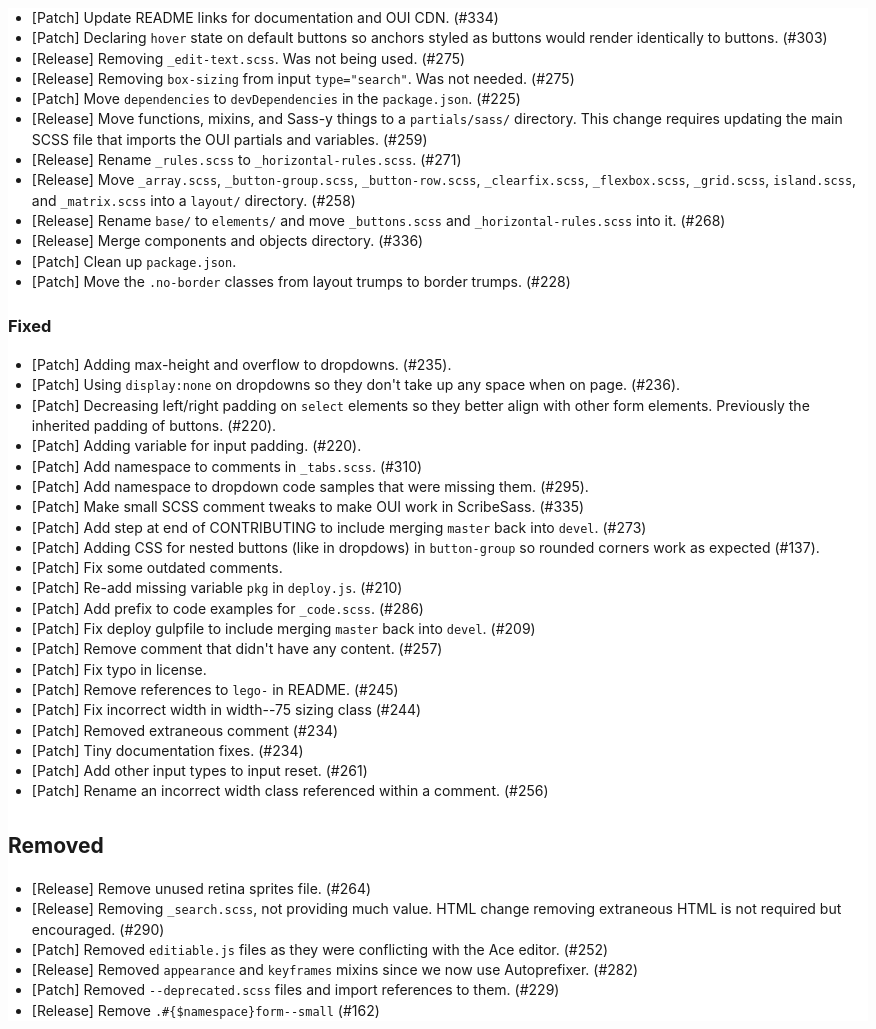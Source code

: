 - [Patch] Update README links for documentation and OUI CDN. (#334)
- [Patch] Declaring `hover` state on default buttons so anchors styled as buttons would render identically to buttons. (#303)
- [Release] Removing `_edit-text.scss`. Was not being used. (#275)
- [Release] Removing `box-sizing` from input `type="search"`. Was not needed. (#275)
- [Patch] Move `dependencies` to `devDependencies` in the `package.json`. (#225)
- [Release] Move functions, mixins, and Sass-y things to a `partials/sass/` directory. This change requires updating the main SCSS file that imports the OUI partials and variables. (#259)
- [Release] Rename `_rules.scss` to `_horizontal-rules.scss`. (#271)
- [Release] Move `_array.scss`, `_button-group.scss`, `_button-row.scss`, `_clearfix.scss`, `_flexbox.scss`, `_grid.scss`, `island.scss`, and `_matrix.scss` into a `layout/` directory. (#258)
- [Release] Rename `base/` to `elements/` and move `_buttons.scss` and `_horizontal-rules.scss` into it. (#268)
- [Release] Merge components and objects directory. (#336)
- [Patch] Clean up `package.json`.
- [Patch] Move the `.no-border` classes from layout trumps to border trumps. (#228)

### Fixed

- [Patch] Adding max-height and overflow to dropdowns. (#235).
- [Patch] Using `display:none` on dropdowns so they don't take up any space when on page. (#236).
- [Patch] Decreasing left/right padding on `select` elements so they better align with other form elements. Previously the inherited padding of buttons. (#220).
- [Patch] Adding variable for input padding. (#220).
- [Patch] Add namespace to comments in `_tabs.scss`. (#310)
- [Patch] Add namespace to dropdown code samples that were missing them. (#295).
- [Patch] Make small SCSS comment tweaks to make OUI work in ScribeSass. (#335)
- [Patch] Add step at end of CONTRIBUTING to include merging `master` back into `devel`. (#273)
- [Patch] Adding CSS for nested buttons (like in dropdows) in `button-group` so rounded corners work as expected (#137).
- [Patch] Fix some outdated comments.
- [Patch] Re-add missing variable `pkg` in `deploy.js`. (#210)
- [Patch] Add prefix to code examples for `_code.scss`. (#286)
- [Patch] Fix deploy gulpfile to include merging `master` back into `devel`. (#209)
- [Patch] Remove comment that didn't have any content. (#257)
- [Patch] Fix typo in license.
- [Patch] Remove references to `lego-` in README. (#245)
- [Patch] Fix incorrect width in width--75 sizing class (#244)
- [Patch] Removed extraneous comment (#234)
- [Patch] Tiny documentation fixes. (#234)
- [Patch] Add other input types to input reset. (#261)
- [Patch] Rename an incorrect width class referenced within a comment. (#256)

## Removed

- [Release] Remove unused retina sprites file. (#264)
- [Release] Removing `_search.scss`, not providing much value. HTML change removing extraneous HTML is not required but encouraged. (#290)
- [Patch] Removed `editiable.js` files as they were conflicting with the Ace editor. (#252)
- [Release] Removed `appearance` and `keyframes` mixins since we now use Autoprefixer. (#282)
- [Patch] Removed `--deprecated.scss` files and import references to them. (#229)
- [Release] Remove `.#{$namespace}form--small` (#162)
